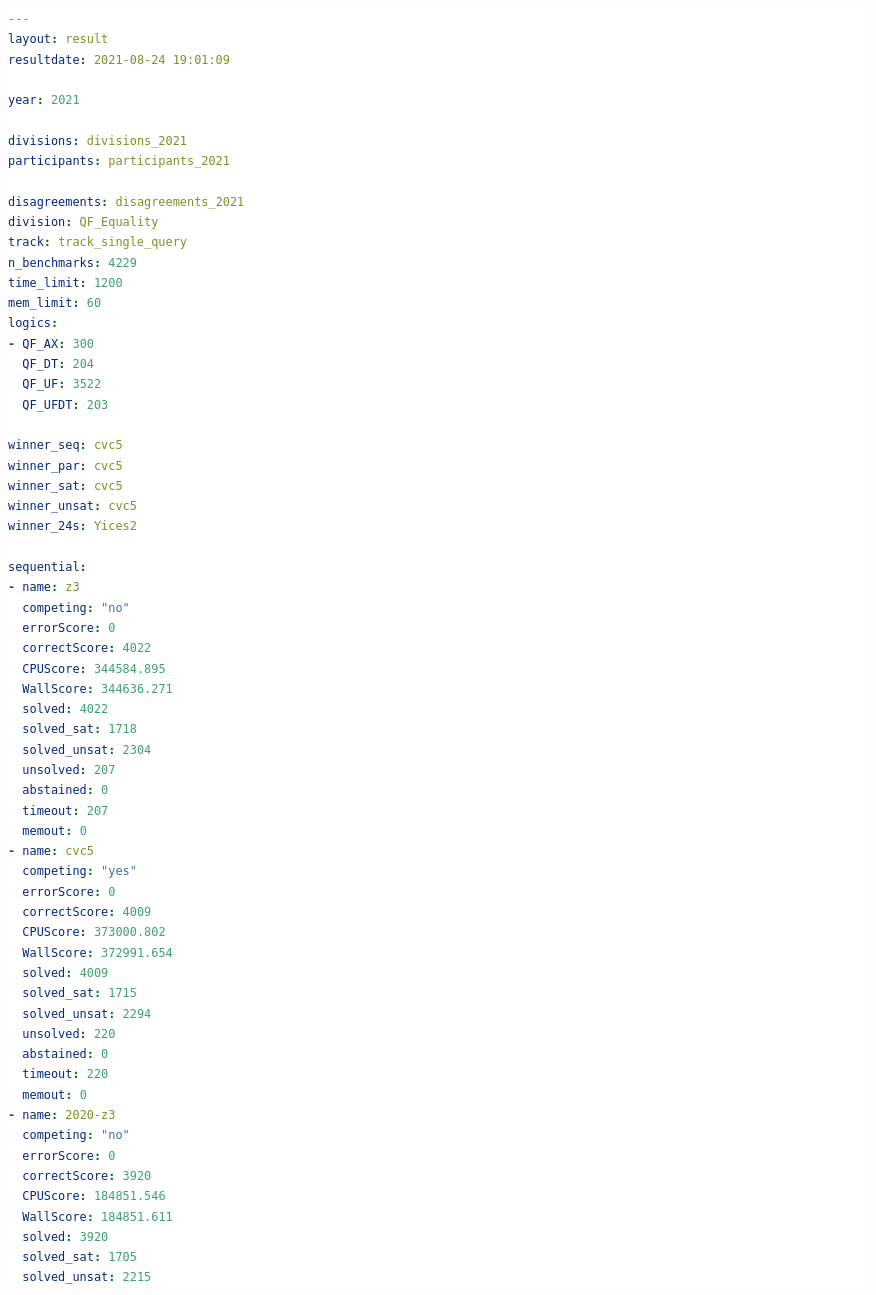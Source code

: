 ```yaml
---
layout: result
resultdate: 2021-08-24 19:01:09

year: 2021

divisions: divisions_2021
participants: participants_2021

disagreements: disagreements_2021
division: QF_Equality
track: track_single_query
n_benchmarks: 4229
time_limit: 1200
mem_limit: 60
logics:
- QF_AX: 300
  QF_DT: 204
  QF_UF: 3522
  QF_UFDT: 203

winner_seq: cvc5
winner_par: cvc5
winner_sat: cvc5
winner_unsat: cvc5
winner_24s: Yices2

sequential:
- name: z3
  competing: "no"
  errorScore: 0
  correctScore: 4022
  CPUScore: 344584.895
  WallScore: 344636.271
  solved: 4022
  solved_sat: 1718
  solved_unsat: 2304
  unsolved: 207
  abstained: 0
  timeout: 207
  memout: 0
- name: cvc5
  competing: "yes"
  errorScore: 0
  correctScore: 4009
  CPUScore: 373000.802
  WallScore: 372991.654
  solved: 4009
  solved_sat: 1715
  solved_unsat: 2294
  unsolved: 220
  abstained: 0
  timeout: 220
  memout: 0
- name: 2020-z3
  competing: "no"
  errorScore: 0
  correctScore: 3920
  CPUScore: 184851.546
  WallScore: 184851.611
  solved: 3920
  solved_sat: 1705
  solved_unsat: 2215
```
